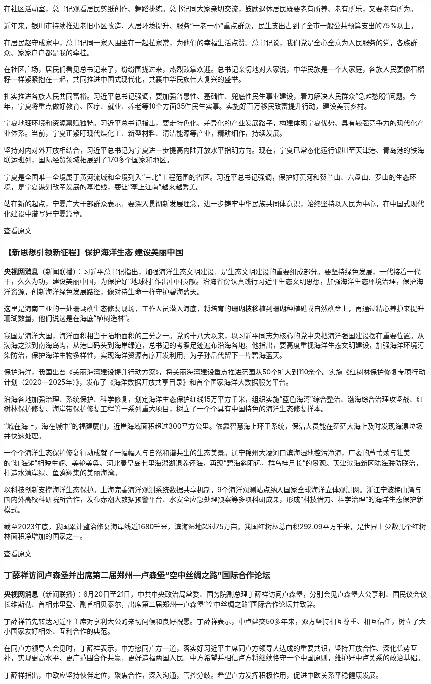 在社区活动室，总书记观看居民剪纸创作、舞蹈排练。总书记同大家亲切交流，鼓励退休居民既要老有所养、老有所乐，又要老有所为。

近年来，银川市持续推进老旧小区改造、人居环境提升、服务“一老一小”重点群众，民生支出占到了全市一般公共预算支出的75%以上。

在居民赵守成家中，总书记同一家人围坐在一起拉家常，为他们的幸福生活点赞。总书记说，我们党是全心全意为人民服务的党，各族群众、家家户户都是我的牵挂。

在社区广场，居民们看见总书记来了，纷纷围拢过来，热烈鼓掌欢迎。总书记亲切地对大家说，中华民族是一个大家庭，各族人民要像石榴籽一样紧紧抱在一起，共同推进中国式现代化，共襄中华民族伟大复兴的盛举。

扎实推进各族人民共同富裕。习近平总书记强调，要加强普惠性、基础性、兜底性民生事业建设，着力解决人民群众“急难愁盼”问题。今年，宁夏将重点做好教育、医疗、就业、养老等10个方面35件民生实事。实施好百万移民致富提升行动，建设美丽乡村。

宁夏地理环境和资源禀赋独特。习近平总书记指出，要走特色化、差异化的产业发展路子，构建体现宁夏优势、具有较强竞争力的现代化产业体系。当前，宁夏正紧盯现代煤化工、新型材料、清洁能源等产业，精耕细作，持续发展。

坚持对内对外开放相结合，习近平总书记为宁夏进一步提高内陆开放水平指明方向。现在，宁夏已常态化运行银川至天津港、青岛港的铁海联运班列，国际经贸领域拓展到了170多个国家和地区。

宁夏是全国唯一全境属于黄河流域和全境列入“三北”工程范围的省区。习近平总书记强调，保护好黄河和贺兰山、六盘山、罗山的生态环境，是宁夏谋划改革发展的基准线，要让“塞上江南”越来越秀美。

站在新的起点，宁夏广大干部群众表示，要深入贯彻新发展理念，进一步铸牢中华民族共同体意识，始终坚持以人民为中心，在中国式现代化建设中谱写好宁夏篇章。

[查看原文](https://tv.cctv.com/2024/06/22/VIDElFNMOUvrQKKUEX6dSXDk240622.shtml)

### 【新思想引领新征程】保护海洋生态 建设美丽中国

**央视网消息**（新闻联播）：习近平总书记指出，加强海洋生态文明建设，是生态文明建设的重要组成部分。要坚持绿色发展，一代接着一代干，久久为功，建设美丽中国，为保护好“地球村”作出中国贡献。沿海省份认真践行习近平生态文明思想，加强海洋生态环境治理，保护海洋资源，创新海洋绿色发展路径，像对待生命一样守护碧海蓝天。

这里是海南三亚的一处珊瑚礁生态修复现场，工作人员潜入海底，将培育的珊瑚枝移植到珊瑚种植礁或自然礁盘上，再通过精心养护来提升珊瑚数量，他们说这是在海底“植树造林”。

我国是海洋大国，海洋面积相当于陆地面积的三分之一。党的十八大以来，以习近平同志为核心的党中央把海洋强国建设摆在重要位置。从渤海之滨到南海岛屿，从港口码头到海岸绿道，总书记的考察足迹遍布沿海各地。他指出，要高度重视海洋生态文明建设，加强海洋环境污染防治，保护海洋生物多样性，实现海洋资源有序开发利用，为子孙后代留下一片碧海蓝天。

保护海洋，我国出台《美丽海湾建设提升行动方案》，将美丽海湾建设重点推进范围从50个扩大到110余个。实施《红树林保护修复专项行动计划（2020—2025年）》，发布了《海洋数据开放共享目录》和首个国家海洋大数据服务平台。

沿海各地加强治理、系统保护、科学修复，划定海洋生态保护红线15万平方千米，组织实施“蓝色海湾”综合整治、渤海综合治理攻坚战、红树林保护修复、海岸带保护修复工程等一系列重大项目，树立了一个个具有中国特色的海洋生态修复样本。

“城在海上，海在城中”的福建厦门，近岸海域面积超过300平方公里。依靠智慧海上环卫系统，保洁人员能在茫茫大海上及时发现海漂垃圾并快速处理。

一个个海洋生态保护修复行动成就了一幅幅人与自然和谐共生的生态美景。辽宁锦州大凌河口滨海湿地控污净海，广袤的芦苇荡与壮美的“红海滩”相映生辉、美轮美奂。河北秦皇岛七里海潟湖退养还海，再现“碧海斜阳远，群鸟桂月长”的景观。天津滨海新区陆海联防联治，打造水清岸绿、鱼鸥翔集的美丽海湾。

以科技创新支撑海洋生态保护。上海完善海洋观测系统数据共享机制，9个海洋观测站点纳入国家全球海洋立体观测网。浙江宁波梅山湾与国内外高校科研院所合作，发布赤潮大数据预警平台、水安全应急处理预案等多项科研成果，形成“科技借力、科学治理”的海洋生态保护新模式。

截至2023年底，我国累计整治修复海岸线近1680千米，滨海湿地超过75万亩。我国红树林总面积292.09平方千米，是世界上少数几个红树林面积净增加的国家之一。

[查看原文](https://tv.cctv.com/2024/06/22/VIDELH5CnMvIlhgemL5WPCSY240622.shtml)

### 丁薛祥访问卢森堡并出席第二届郑州—卢森堡“空中丝绸之路”国际合作论坛

**央视网消息**（新闻联播）：6月20日至21日，中共中央政治局常委、国务院副总理丁薛祥访问卢森堡，分别会见卢森堡大公亨利、国民议会议长维斯勒、首相弗里登、副首相贝泰尔，出席第二届郑州—卢森堡“空中丝绸之路”国际合作论坛并致辞。

丁薛祥首先转达习近平主席对亨利大公的亲切问候和良好祝愿。丁薛祥表示，中卢建交50多年来，双方坚持相互尊重、相互信任，树立了大小国家友好相处、互利合作的典范。

在同卢方领导人会见时，丁薛祥表示，中方愿同卢方一道，落实好习近平主席同卢方领导人达成的重要共识，坚持开放合作、深化优势互补，实现更高水平、更广范围合作共赢，更好造福两国人民。中方希望并相信卢方将继续恪守一个中国原则，维护好中卢关系的政治基础。

丁薛祥指出，中欧应坚持伙伴定位，聚焦合作，深入沟通，管控分歧。希望卢方发挥积极作用，促进中欧关系平稳健康发展。
